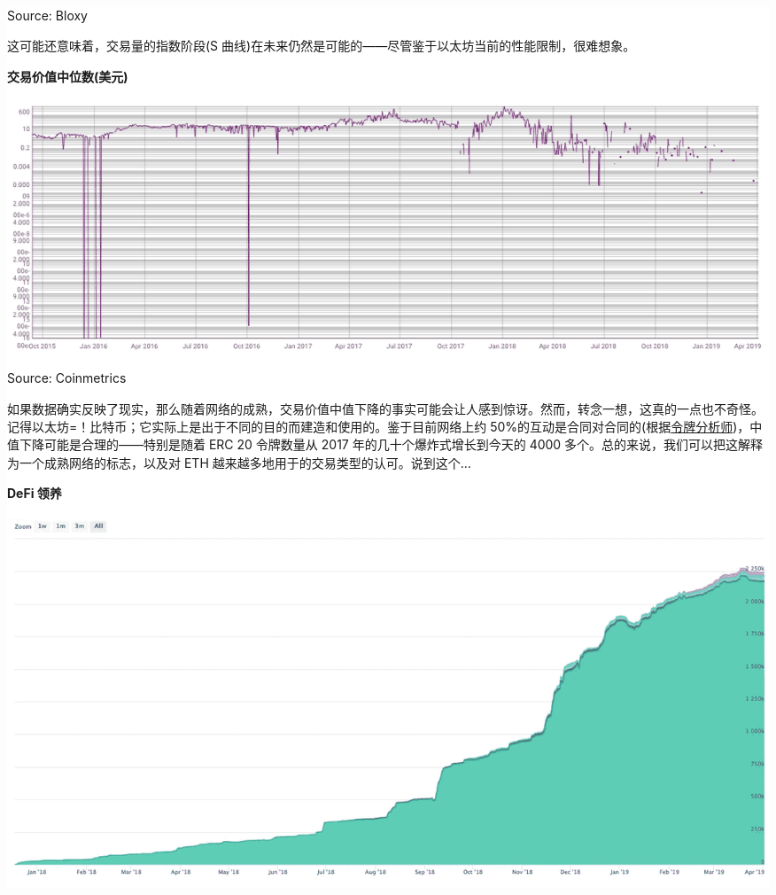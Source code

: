 Source: Bloxy

这可能还意味着，交易量的指数阶段(S 曲线)在未来仍然是可能的——尽管鉴于以太坊当前的性能限制，很难想象。

**交易价值中位数(美元)**

![](img/4dc60c7e5e3d3ba687284620f589aaeb.png)

Source: Coinmetrics

如果数据确实反映了现实，那么随着网络的成熟，交易价值中值下降的事实可能会让人感到惊讶。然而，转念一想，这真的一点也不奇怪。记得以太坊=！比特币；它实际上是出于不同的目的而建造和使用的。鉴于目前网络上约 50%的互动是合同对合同的(根据[令牌分析师](/tokenanalyst/under-the-hood-of-the-world-computer-caf957fb8a4c))，中值下降可能是合理的——特别是随着 ERC 20 令牌数量从 2017 年的几十个爆炸式增长到今天的 4000 多个。总的来说，我们可以把这解释为一个成熟网络的标志，以及对 ETH 越来越多地用于的交易类型的认可。说到这个…

**DeFi 领养**

![](img/fda5993c57e41f48677c1a895f9640a2.png)
